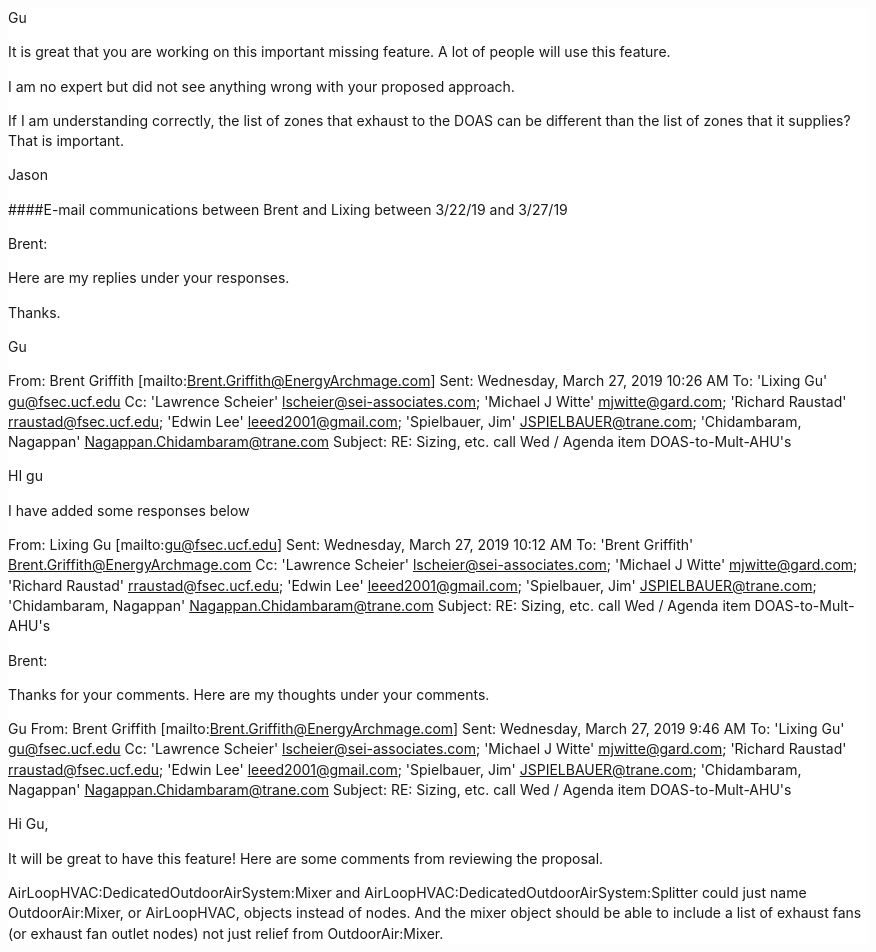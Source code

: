 Gu

It is great that you are working on this important missing feature. A lot of people will use this feature.

I am no expert but did not see anything wrong with your proposed approach.

If I am understanding correctly, the list of zones that exhaust to the DOAS can be different than the list of zones that it supplies? That is important.

Jason

####E-mail communications between Brent and Lixing between 3/22/19 and 3/27/19

Brent:

Here are my replies under your responses.

Thanks.

Gu

From: Brent Griffith [mailto:Brent.Griffith@EnergyArchmage.com] 
Sent: Wednesday, March 27, 2019 10:26 AM
To: 'Lixing Gu' <gu@fsec.ucf.edu>
Cc: 'Lawrence Scheier' <lscheier@sei-associates.com>; 'Michael J Witte' <mjwitte@gard.com>; 'Richard Raustad' <rraustad@fsec.ucf.edu>; 'Edwin Lee' <leeed2001@gmail.com>; 'Spielbauer, Jim' <JSPIELBAUER@trane.com>; 'Chidambaram, Nagappan' <Nagappan.Chidambaram@trane.com>
Subject: RE: Sizing, etc. call Wed / Agenda item DOAS-to-Mult-AHU's

HI gu

I have added some responses below

From: Lixing Gu [mailto:gu@fsec.ucf.edu] 
Sent: Wednesday, March 27, 2019 10:12 AM
To: 'Brent Griffith' <Brent.Griffith@EnergyArchmage.com>
Cc: 'Lawrence Scheier' <lscheier@sei-associates.com>; 'Michael J Witte' <mjwitte@gard.com>; 'Richard Raustad' <rraustad@fsec.ucf.edu>; 'Edwin Lee' <leeed2001@gmail.com>; 'Spielbauer, Jim' <JSPIELBAUER@trane.com>; 'Chidambaram, Nagappan' <Nagappan.Chidambaram@trane.com>
Subject: RE: Sizing, etc. call Wed / Agenda item DOAS-to-Mult-AHU's

Brent:

Thanks for your comments. Here are my thoughts under your comments.

Gu
From: Brent Griffith [mailto:Brent.Griffith@EnergyArchmage.com] 
Sent: Wednesday, March 27, 2019 9:46 AM
To: 'Lixing Gu' <gu@fsec.ucf.edu>
Cc: 'Lawrence Scheier' <lscheier@sei-associates.com>; 'Michael J Witte' <mjwitte@gard.com>; 'Richard Raustad' <rraustad@fsec.ucf.edu>; 'Edwin Lee' <leeed2001@gmail.com>; 'Spielbauer, Jim' <JSPIELBAUER@trane.com>; 'Chidambaram, Nagappan' <Nagappan.Chidambaram@trane.com>
Subject: RE: Sizing, etc. call Wed / Agenda item DOAS-to-Mult-AHU's

Hi Gu, 

It will be great to have this feature!  Here are some comments from reviewing the proposal. 

AirLoopHVAC:DedicatedOutdoorAirSystem:Mixer  and AirLoopHVAC:DedicatedOutdoorAirSystem:Splitter could just name OutdoorAir:Mixer, or AirLoopHVAC, objects instead of nodes.  And the mixer object should be able to include a list of exhaust fans (or exhaust fan outlet nodes) not just relief from OutdoorAir:Mixer.
